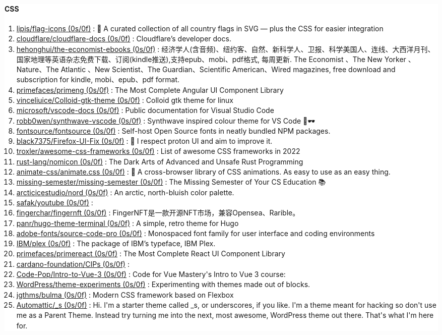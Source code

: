 #### CSS
1. [lipis/flag-icons (0s/0f)](https://github.com/lipis/flag-icons) : 🎏 A curated collection of all country flags in SVG — plus the CSS for easier integration
2. [cloudflare/cloudflare-docs (0s/0f)](https://github.com/cloudflare/cloudflare-docs) : Cloudflare’s developer docs.
3. [hehonghui/the-economist-ebooks (0s/0f)](https://github.com/hehonghui/the-economist-ebooks) : 经济学人(含音频)、纽约客、自然、新科学人、卫报、科学美国人、连线、大西洋月刊、国家地理等英语杂志免费下载、订阅(kindle推送),支持epub、mobi、pdf格式, 每周更新. The Economist 、The New Yorker 、Nature、The Atlantic 、New Scientist、The Guardian、Scientific American、Wired magazines, free download and subscription for kindle, mobi、epub、pdf format.
4. [primefaces/primeng (0s/0f)](https://github.com/primefaces/primeng) : The Most Complete Angular UI Component Library
5. [vinceliuice/Colloid-gtk-theme (0s/0f)](https://github.com/vinceliuice/Colloid-gtk-theme) : Colloid gtk theme for linux
6. [microsoft/vscode-docs (0s/0f)](https://github.com/microsoft/vscode-docs) : Public documentation for Visual Studio Code
7. [robb0wen/synthwave-vscode (0s/0f)](https://github.com/robb0wen/synthwave-vscode) : Synthwave inspired colour theme for VS Code 🌅🕶
8. [fontsource/fontsource (0s/0f)](https://github.com/fontsource/fontsource) : Self-host Open Source fonts in neatly bundled NPM packages.
9. [black7375/Firefox-UI-Fix (0s/0f)](https://github.com/black7375/Firefox-UI-Fix) : 🦊 I respect proton UI and aim to improve it.
10. [troxler/awesome-css-frameworks (0s/0f)](https://github.com/troxler/awesome-css-frameworks) : List of awesome CSS frameworks in 2022
11. [rust-lang/nomicon (0s/0f)](https://github.com/rust-lang/nomicon) : The Dark Arts of Advanced and Unsafe Rust Programming
12. [animate-css/animate.css (0s/0f)](https://github.com/animate-css/animate.css) : 🍿 A cross-browser library of CSS animations. As easy to use as an easy thing.
13. [missing-semester/missing-semester (0s/0f)](https://github.com/missing-semester/missing-semester) : The Missing Semester of Your CS Education 📚
14. [arcticicestudio/nord (0s/0f)](https://github.com/arcticicestudio/nord) : An arctic, north-bluish color palette.
15. [safak/youtube (0s/0f)](https://github.com/safak/youtube) : 
16. [fingerchar/fingernft (0s/0f)](https://github.com/fingerchar/fingernft) : FingerNFT是一款开源NFT市场，兼容Opensea、Rarible。
17. [panr/hugo-theme-terminal (0s/0f)](https://github.com/panr/hugo-theme-terminal) : A simple, retro theme for Hugo
18. [adobe-fonts/source-code-pro (0s/0f)](https://github.com/adobe-fonts/source-code-pro) : Monospaced font family for user interface and coding environments
19. [IBM/plex (0s/0f)](https://github.com/IBM/plex) : The package of IBM’s typeface, IBM Plex.
20. [primefaces/primereact (0s/0f)](https://github.com/primefaces/primereact) : The Most Complete React UI Component Library
21. [cardano-foundation/CIPs (0s/0f)](https://github.com/cardano-foundation/CIPs) : 
22. [Code-Pop/Intro-to-Vue-3 (0s/0f)](https://github.com/Code-Pop/Intro-to-Vue-3) : Code for Vue Mastery's Intro to Vue 3 course:
23. [WordPress/theme-experiments (0s/0f)](https://github.com/WordPress/theme-experiments) : Experimenting with themes made out of blocks.
24. [jgthms/bulma (0s/0f)](https://github.com/jgthms/bulma) : Modern CSS framework based on Flexbox
25. [Automattic/_s (0s/0f)](https://github.com/Automattic/_s) : Hi. I'm a starter theme called _s, or underscores, if you like. I'm a theme meant for hacking so don't use me as a Parent Theme. Instead try turning me into the next, most awesome, WordPress theme out there. That's what I'm here for.
